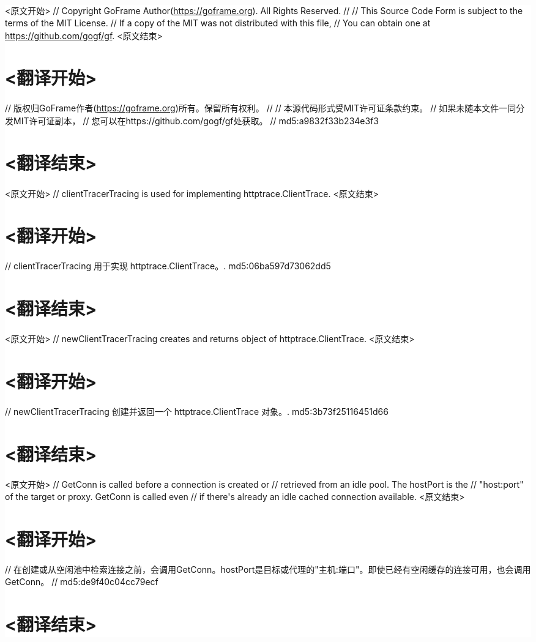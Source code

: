 
<原文开始>
// Copyright GoFrame Author(https://goframe.org). All Rights Reserved.
//
// This Source Code Form is subject to the terms of the MIT License.
// If a copy of the MIT was not distributed with this file,
// You can obtain one at https://github.com/gogf/gf.
<原文结束>

# <翻译开始>
// 版权归GoFrame作者(https://goframe.org)所有。保留所有权利。
//
// 本源代码形式受MIT许可证条款约束。
// 如果未随本文件一同分发MIT许可证副本，
// 您可以在https://github.com/gogf/gf处获取。
// md5:a9832f33b234e3f3
# <翻译结束>


<原文开始>
// clientTracerTracing is used for implementing httptrace.ClientTrace.
<原文结束>

# <翻译开始>
// clientTracerTracing 用于实现 httptrace.ClientTrace。. md5:06ba597d73062dd5
# <翻译结束>


<原文开始>
// newClientTracerTracing creates and returns object of httptrace.ClientTrace.
<原文结束>

# <翻译开始>
// newClientTracerTracing 创建并返回一个 httptrace.ClientTrace 对象。. md5:3b73f25116451d66
# <翻译结束>


<原文开始>
// GetConn is called before a connection is created or
// retrieved from an idle pool. The hostPort is the
// "host:port" of the target or proxy. GetConn is called even
// if there's already an idle cached connection available.
<原文结束>

# <翻译开始>
// 在创建或从空闲池中检索连接之前，会调用GetConn。hostPort是目标或代理的"主机:端口"。即使已经有空闲缓存的连接可用，也会调用GetConn。
// md5:de9f40c04cc79ecf
# <翻译结束>

